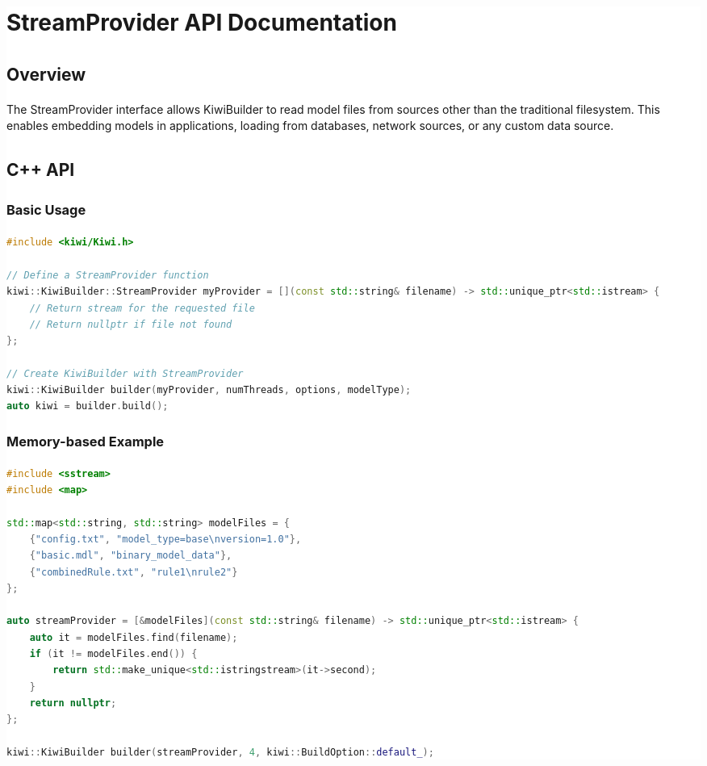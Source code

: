 # StreamProvider API Documentation

## Overview

The StreamProvider interface allows KiwiBuilder to read model files from sources other than the traditional filesystem. This enables embedding models in applications, loading from databases, network sources, or any custom data source.

## C++ API

### Basic Usage

```cpp
#include <kiwi/Kiwi.h>

// Define a StreamProvider function
kiwi::KiwiBuilder::StreamProvider myProvider = [](const std::string& filename) -> std::unique_ptr<std::istream> {
    // Return stream for the requested file
    // Return nullptr if file not found
};

// Create KiwiBuilder with StreamProvider
kiwi::KiwiBuilder builder(myProvider, numThreads, options, modelType);
auto kiwi = builder.build();
```

### Memory-based Example

```cpp
#include <sstream>
#include <map>

std::map<std::string, std::string> modelFiles = {
    {"config.txt", "model_type=base\nversion=1.0"},
    {"basic.mdl", "binary_model_data"},
    {"combinedRule.txt", "rule1\nrule2"}
};

auto streamProvider = [&modelFiles](const std::string& filename) -> std::unique_ptr<std::istream> {
    auto it = modelFiles.find(filename);
    if (it != modelFiles.end()) {
        return std::make_unique<std::istringstream>(it->second);
    }
    return nullptr;
};

kiwi::KiwiBuilder builder(streamProvider, 4, kiwi::BuildOption::default_);
```
